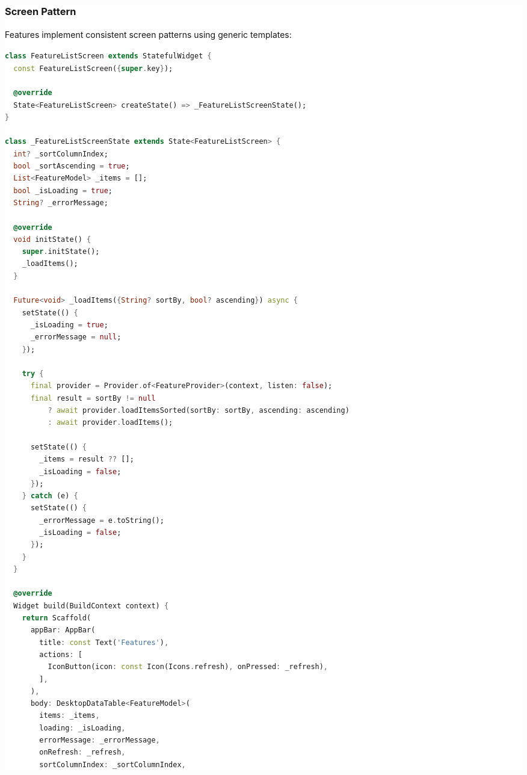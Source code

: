 ### Screen Pattern

Features implement consistent screen patterns using generic templates:

```dart
class FeatureListScreen extends StatefulWidget {
  const FeatureListScreen({super.key});

  @override
  State<FeatureListScreen> createState() => _FeatureListScreenState();
}

class _FeatureListScreenState extends State<FeatureListScreen> {
  int? _sortColumnIndex;
  bool _sortAscending = true;
  List<FeatureModel> _items = [];
  bool _isLoading = true;
  String? _errorMessage;

  @override
  void initState() {
    super.initState();
    _loadItems();
  }

  Future<void> _loadItems({String? sortBy, bool? ascending}) async {
    setState(() {
      _isLoading = true;
      _errorMessage = null;
    });

    try {
      final provider = Provider.of<FeatureProvider>(context, listen: false);
      final result = sortBy != null
          ? await provider.loadItemsSorted(sortBy: sortBy, ascending: ascending)
          : await provider.loadItems();

      setState(() {
        _items = result ?? [];
        _isLoading = false;
      });
    } catch (e) {
      setState(() {
        _errorMessage = e.toString();
        _isLoading = false;
      });
    }
  }

  @override
  Widget build(BuildContext context) {
    return Scaffold(
      appBar: AppBar(
        title: const Text('Features'),
        actions: [
          IconButton(icon: const Icon(Icons.refresh), onPressed: _refresh),
        ],
      ),
      body: DesktopDataTable<FeatureModel>(
        items: _items,
        loading: _isLoading,
        errorMessage: _errorMessage,
        onRefresh: _refresh,
        sortColumnIndex: _sortColumnIndex,
```
